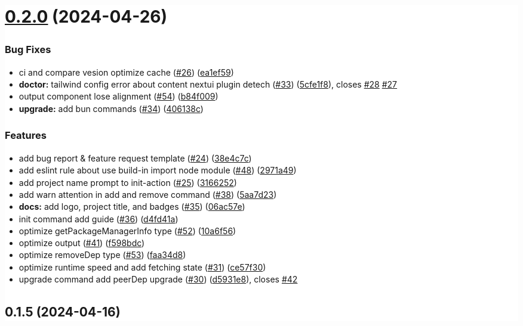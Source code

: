 # [0.2.0](https://github.com/nextui-org/nextui-cli/compare/v0.1.5...v0.2.0) (2024-04-26)

### Bug Fixes

- ci and compare vesion optimize cache ([#26](https://github.com/nextui-org/nextui-cli/issues/26)) ([ea1ef59](https://github.com/nextui-org/nextui-cli/commit/ea1ef59a71553d7aab7fcbdb6f3856aed00c9ab5))
- **doctor:** tailwind config error about content nextui plugin detech ([#33](https://github.com/nextui-org/nextui-cli/issues/33)) ([5cfe1f8](https://github.com/nextui-org/nextui-cli/commit/5cfe1f88b0fc562942d676c65120acfb984f93d8)), closes [#28](https://github.com/nextui-org/nextui-cli/issues/28) [#27](https://github.com/nextui-org/nextui-cli/issues/27)
- output component lose alignment ([#54](https://github.com/nextui-org/nextui-cli/issues/54)) ([b84f009](https://github.com/nextui-org/nextui-cli/commit/b84f009be9bee1617429ad9519baa6a1fa3c9690))
- **upgrade:** add bun commands ([#34](https://github.com/nextui-org/nextui-cli/issues/34)) ([406138c](https://github.com/nextui-org/nextui-cli/commit/406138c5ed3b002d67f51db24d2fa225e9c32671))

### Features

- add bug report & feature request template ([#24](https://github.com/nextui-org/nextui-cli/issues/24)) ([38e4c7c](https://github.com/nextui-org/nextui-cli/commit/38e4c7c37489c174291d8b9d59ad59469906f7c6))
- add eslint rule about use build-in import node module ([#48](https://github.com/nextui-org/nextui-cli/issues/48)) ([2971a49](https://github.com/nextui-org/nextui-cli/commit/2971a49a1c115715447f291caef1aadc71473537))
- add project name prompt to init-action ([#25](https://github.com/nextui-org/nextui-cli/issues/25)) ([3166252](https://github.com/nextui-org/nextui-cli/commit/3166252d8a4f81b9babbb19f9edb4ed758e569f3))
- add warn attention in add and remove command ([#38](https://github.com/nextui-org/nextui-cli/issues/38)) ([5aa7d23](https://github.com/nextui-org/nextui-cli/commit/5aa7d23951998cb296fba7a5a956be236fb8a8ae))
- **docs:** add logo, project title, and badges ([#35](https://github.com/nextui-org/nextui-cli/issues/35)) ([06ac57e](https://github.com/nextui-org/nextui-cli/commit/06ac57e6c18bade7c6dc3ce28a9b105fe66b94e1))
- init command add guide ([#36](https://github.com/nextui-org/nextui-cli/issues/36)) ([d4fd41a](https://github.com/nextui-org/nextui-cli/commit/d4fd41a426933e7e13b9501b9d64c260fe9e95e7))
- optimize getPackageManagerInfo type ([#52](https://github.com/nextui-org/nextui-cli/issues/52)) ([10a6f56](https://github.com/nextui-org/nextui-cli/commit/10a6f569e45560c743d715fa99b9e0d62fab1ddc))
- optimize output ([#41](https://github.com/nextui-org/nextui-cli/issues/41)) ([f598bdc](https://github.com/nextui-org/nextui-cli/commit/f598bdc2327b7b73d25a2926c282693e15cd5820))
- optimize removeDep type ([#53](https://github.com/nextui-org/nextui-cli/issues/53)) ([faa34d8](https://github.com/nextui-org/nextui-cli/commit/faa34d8cd28176e3e62d9f97c3cf4a4a89f272db))
- optimize runtime speed and add fetching state ([#31](https://github.com/nextui-org/nextui-cli/issues/31)) ([ce57f30](https://github.com/nextui-org/nextui-cli/commit/ce57f300ae4253777f3c9742d53e0a00c90b39fa))
- upgrade command add peerDep upgrade ([#30](https://github.com/nextui-org/nextui-cli/issues/30)) ([d5931e8](https://github.com/nextui-org/nextui-cli/commit/d5931e8eefad1cf115da541cc2a5fc912aae7d8e)), closes [#42](https://github.com/nextui-org/nextui-cli/issues/42)

## 0.1.5 (2024-04-16)
